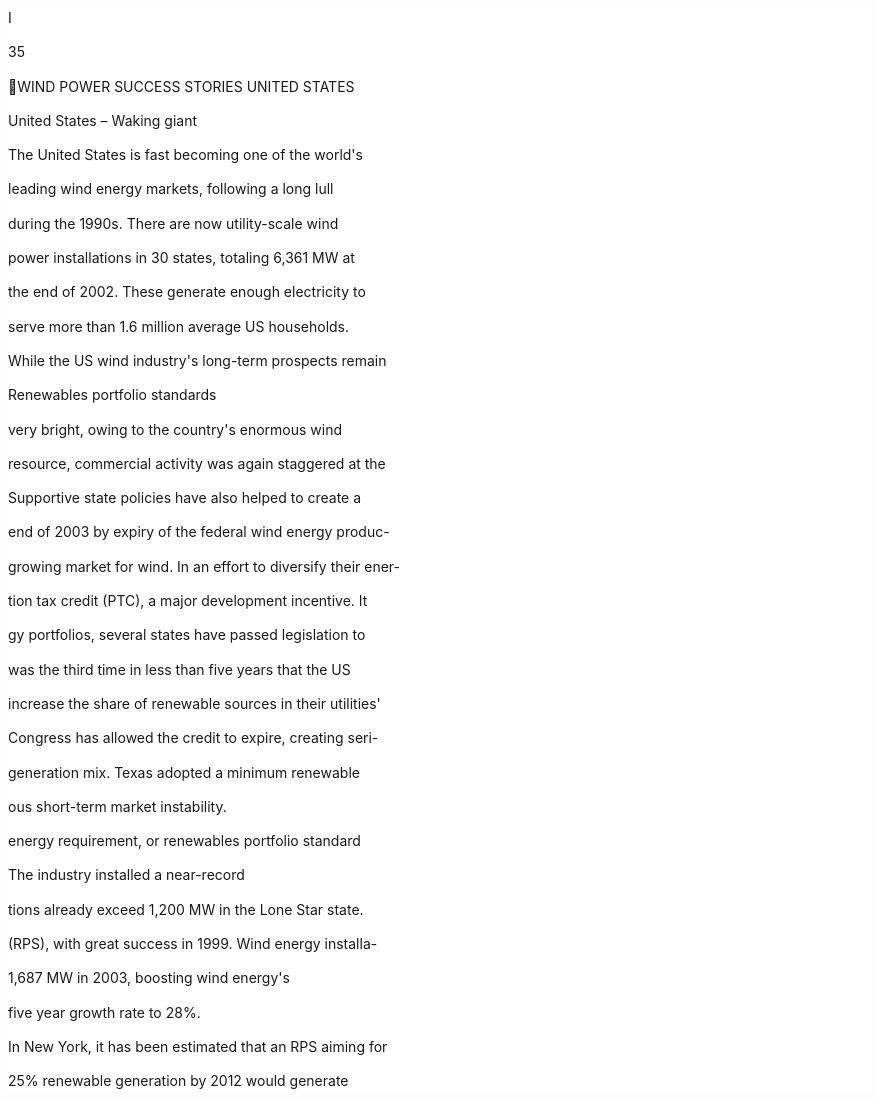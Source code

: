 I

35

WIND POWER SUCCESS STORIES
UNITED STATES

United States – Waking giant

The United States is fast becoming one of the world's

leading wind energy markets, following a long lull

during the 1990s. There are now utility-scale wind

power installations in 30 states, totaling 6,361 MW at

the end of 2002. These generate enough electricity to

serve more than 1.6 million average US households.

While the US wind industry's long-term prospects remain

Renewables portfolio standards

very  bright, owing  to  the  country's  enormous  wind

resource, commercial activity was again staggered at the

Supportive  state  policies  have  also  helped  to  create  a

end of 2003 by expiry of the federal wind energy produc-

growing market for wind. In an effort to diversify their ener-

tion  tax  credit  (PTC), a  major  development  incentive.  It

gy  portfolios, several  states  have  passed  legislation  to

was  the  third  time  in  less  than  five  years  that  the  US

increase the share of renewable sources in their utilities'

Congress  has  allowed  the  credit  to  expire, creating  seri-

generation  mix.  Texas  adopted  a  minimum  renewable

ous short-term market instability.

energy  requirement, or  renewables  portfolio  standard

The industry installed a near-record

tions already exceed 1,200 MW in the Lone Star state.

(RPS), with great success in 1999. Wind energy installa-

1,687 MW in 2003, boosting wind energy's

five year growth rate to 28%.

In New York, it has been estimated that an RPS aiming for

25%  renewable  generation  by  2012  would  generate
